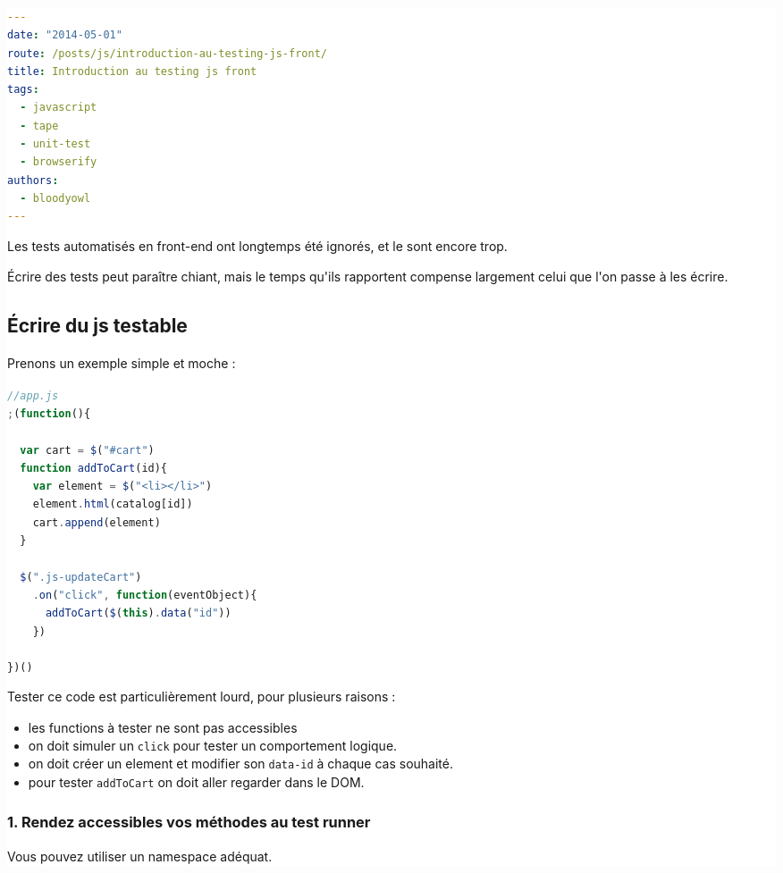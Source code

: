```yaml
---
date: "2014-05-01"
route: /posts/js/introduction-au-testing-js-front/
title: Introduction au testing js front
tags:
  - javascript
  - tape
  - unit-test
  - browserify
authors:
  - bloodyowl
---
```


Les tests automatisés en front-end ont longtemps été ignorés,
et le sont encore trop.

Écrire des tests peut paraître chiant, mais le temps qu'ils rapportent
compense largement celui que l'on passe à les écrire.

## Écrire du js testable

Prenons un exemple simple et moche :

```javascript
//app.js
;(function(){

  var cart = $("#cart")
  function addToCart(id){
    var element = $("<li></li>")
    element.html(catalog[id])
    cart.append(element)
  }

  $(".js-updateCart")
    .on("click", function(eventObject){
      addToCart($(this).data("id"))
    })

})()
```

Tester ce code est particulièrement lourd, pour plusieurs raisons :

- les functions à tester ne sont pas accessibles
- on doit simuler un `click` pour tester un comportement logique.
- on doit créer un element et modifier son `data-id` à chaque cas souhaité.
- pour tester `addToCart` on doit aller regarder dans le DOM.

### 1. Rendez accessibles vos méthodes au test runner

Vous pouvez utiliser un namespace adéquat.
